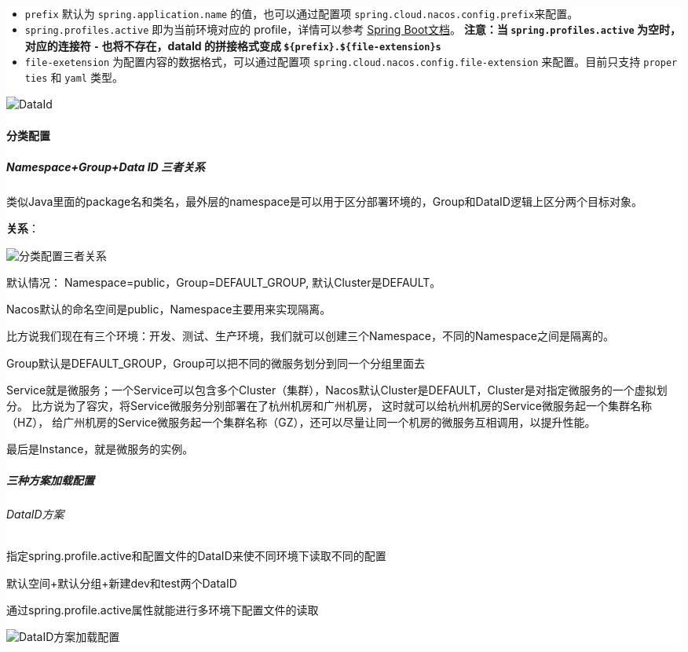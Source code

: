- `prefix` 默认为 `spring.application.name` 的值，也可以通过配置项 `spring.cloud.nacos.config.prefix`来配置。
- `spring.profiles.active` 即为当前环境对应的 profile，详情可以参考 [Spring Boot文档](https://docs.spring.io/spring-boot/docs/current/reference/html/boot-features-profiles.html#boot-features-profiles)。 **注意：当 `spring.profiles.active` 为空时，对应的连接符 `-` 也将不存在，dataId 的拼接格式变成 `${prefix}.${file-extension}s`**
- `file-exetension` 为配置内容的数据格式，可以通过配置项 `spring.cloud.nacos.config.file-extension` 来配置。目前只支持 `properties` 和 `yaml` 类型。

![DataId](https://typora-nhh.oss-cn-chengdu.aliyuncs.com/SpringCloudAlibaba/DataId.png)

#### 分类配置

##### Namespace+Group+Data ID 三者关系

类似Java里面的package名和类名，最外层的namespace是可以用于区分部署环境的，Group和DataID逻辑上区分两个目标对象。

**关系**：

![分类配置三者关系](https://typora-nhh.oss-cn-chengdu.aliyuncs.com/SpringCloudAlibaba/%E5%88%86%E7%B1%BB%E9%85%8D%E7%BD%AE%E4%B8%89%E8%80%85%E5%85%B3%E7%B3%BB.png)

默认情况：
Namespace=public，Group=DEFAULT_GROUP, 默认Cluster是DEFAULT。



Nacos默认的命名空间是public，Namespace主要用来实现隔离。

比方说我们现在有三个环境：开发、测试、生产环境，我们就可以创建三个Namespace，不同的Namespace之间是隔离的。



Group默认是DEFAULT_GROUP，Group可以把不同的微服务划分到同一个分组里面去

Service就是微服务；一个Service可以包含多个Cluster（集群），Nacos默认Cluster是DEFAULT，Cluster是对指定微服务的一个虚拟划分。
比方说为了容灾，将Service微服务分别部署在了杭州机房和广州机房，
这时就可以给杭州机房的Service微服务起一个集群名称（HZ），
给广州机房的Service微服务起一个集群名称（GZ），还可以尽量让同一个机房的微服务互相调用，以提升性能。



最后是Instance，就是微服务的实例。

##### 三种方案加载配置

###### DataID方案

指定spring.profile.active和配置文件的DataID来使不同环境下读取不同的配置

默认空间+默认分组+新建dev和test两个DataID

通过spring.profile.active属性就能进行多环境下配置文件的读取

![DataID方案加载配置](https://typora-nhh.oss-cn-chengdu.aliyuncs.com/SpringCloudAlibaba/DataID%E6%96%B9%E6%A1%88%E5%8A%A0%E8%BD%BD%E9%85%8D%E7%BD%AE.png)
